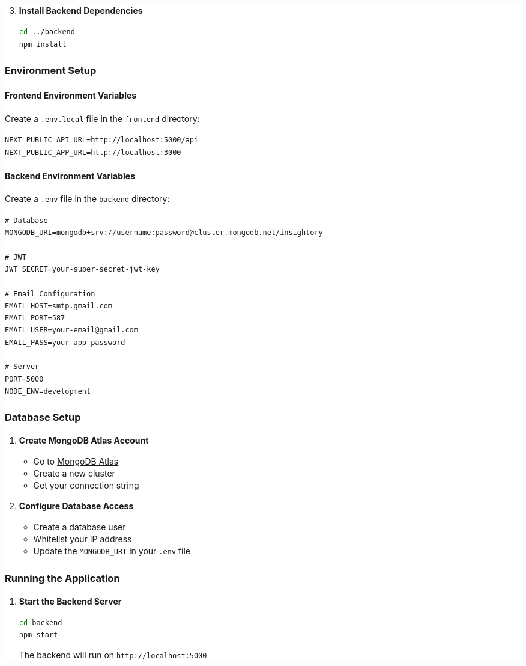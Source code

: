 3. **Install Backend Dependencies**
   ```bash
   cd ../backend
   npm install
   ```

### Environment Setup

#### Frontend Environment Variables
Create a `.env.local` file in the `frontend` directory:

```env
NEXT_PUBLIC_API_URL=http://localhost:5000/api
NEXT_PUBLIC_APP_URL=http://localhost:3000
```

#### Backend Environment Variables
Create a `.env` file in the `backend` directory:

```env
# Database
MONGODB_URI=mongodb+srv://username:password@cluster.mongodb.net/insightory

# JWT
JWT_SECRET=your-super-secret-jwt-key

# Email Configuration
EMAIL_HOST=smtp.gmail.com
EMAIL_PORT=587
EMAIL_USER=your-email@gmail.com
EMAIL_PASS=your-app-password

# Server
PORT=5000
NODE_ENV=development
```

### Database Setup

1. **Create MongoDB Atlas Account**
   - Go to [MongoDB Atlas](https://www.mongodb.com/atlas)
   - Create a new cluster
   - Get your connection string

2. **Configure Database Access**
   - Create a database user
   - Whitelist your IP address
   - Update the `MONGODB_URI` in your `.env` file

### Running the Application

1. **Start the Backend Server**
   ```bash
   cd backend
   npm start
   ```
   The backend will run on `http://localhost:5000`
